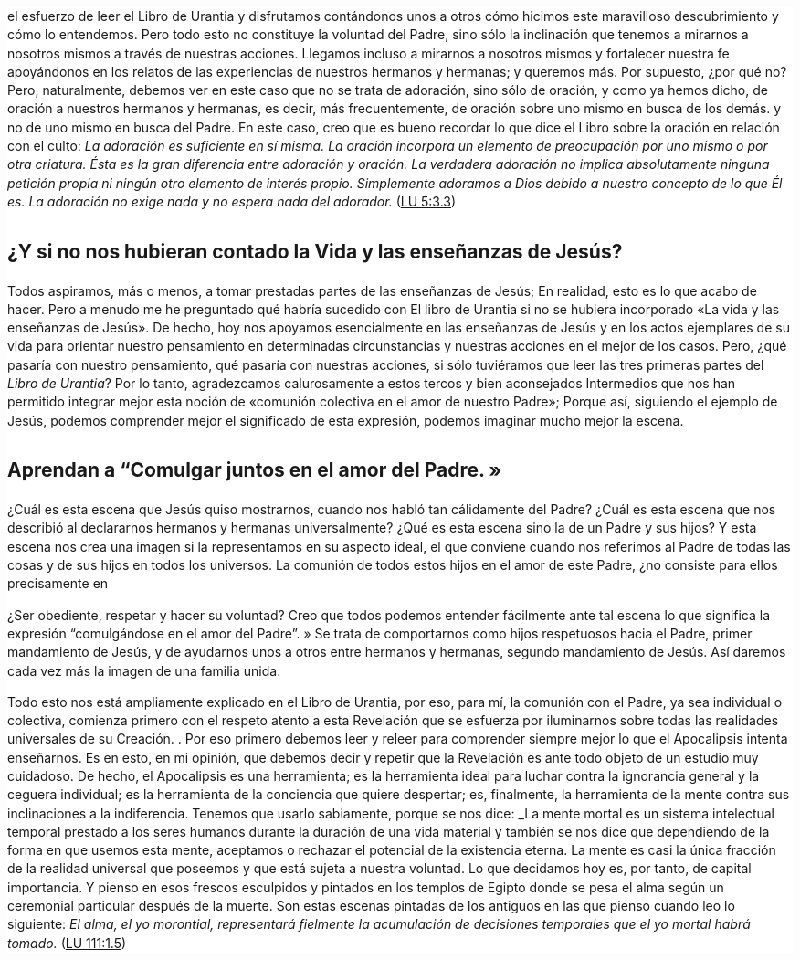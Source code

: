 el esfuerzo de leer el Libro de Urantia y disfrutamos contándonos unos a otros cómo hicimos este maravilloso descubrimiento y cómo lo entendemos. Pero todo esto no constituye la voluntad del Padre, sino sólo la inclinación que tenemos a mirarnos a nosotros mismos a través de nuestras acciones. Llegamos incluso a mirarnos a nosotros mismos y fortalecer nuestra fe apoyándonos en los relatos de las experiencias de nuestros hermanos y hermanas; y queremos más. Por supuesto, ¿por qué no? Pero, naturalmente, debemos ver en este caso que no se trata de adoración, sino sólo de oración, y como ya hemos dicho, de oración a nuestros hermanos y hermanas, es decir, más frecuentemente, de oración sobre uno mismo en busca de los demás. y no de uno mismo en busca del Padre. En este caso, creo que es bueno recordar lo que dice el Libro sobre la oración en relación con el culto: _La adoración es suficiente en sí misma. La oración incorpora un elemento de preocupación por uno mismo o por otra criatura. Ésta es la gran diferencia entre adoración y oración. La verdadera adoración no implica absolutamente ninguna petición propia ni ningún otro elemento de interés propio. Simplemente adoramos a Dios debido a nuestro concepto de lo que Él es. La adoración no exige nada y no espera nada del adorador._ (<a id="a74_1299"></a>[LU 5:3.3](/es/The_Urantia_Book/5#p3_3))

## ¿Y si no nos hubieran contado la Vida y las enseñanzas de Jesús?

Todos aspiramos, más o menos, a tomar prestadas partes de las enseñanzas de Jesús; En realidad, esto es lo que acabo de hacer. Pero a menudo me he preguntado qué habría sucedido con El libro de Urantia si no se hubiera incorporado «La vida y las enseñanzas de Jesús». De hecho, hoy nos apoyamos esencialmente en las enseñanzas de Jesús y en los actos ejemplares de su vida para orientar nuestro pensamiento en determinadas circunstancias y nuestras acciones en el mejor de los casos. Pero, ¿qué pasaría con nuestro pensamiento, qué pasaría con nuestras acciones, si sólo tuviéramos que leer las tres primeras partes del _Libro de Urantia_? Por lo tanto, agradezcamos calurosamente a estos tercos y bien aconsejados Intermedios que nos han permitido integrar mejor esta noción de «comunión colectiva en el amor de nuestro Padre»; Porque así, siguiendo el ejemplo de Jesús, podemos comprender mejor el significado de esta expresión, podemos imaginar mucho mejor la escena.

## Aprendan a “Comulgar juntos en el amor del Padre. »

¿Cuál es esta escena que Jesús quiso mostrarnos, cuando nos habló tan cálidamente del Padre? ¿Cuál es esta escena que nos describió al declararnos hermanos y hermanas universalmente? ¿Qué es esta escena sino la de un Padre y sus hijos? Y esta escena nos crea una imagen si la representamos en su aspecto ideal, el que conviene cuando nos referimos al Padre de todas las cosas y de sus hijos en todos los universos. La comunión de todos estos hijos en el amor de este Padre, ¿no consiste para ellos precisamente en

¿Ser obediente, respetar y hacer su voluntad? Creo que todos podemos entender fácilmente ante tal escena lo que significa la expresión “comulgándose en el amor del Padre”. » Se trata de comportarnos como hijos respetuosos hacia el Padre, primer mandamiento de Jesús, y de ayudarnos unos a otros entre hermanos y hermanas, segundo mandamiento de Jesús. Así daremos cada vez más la imagen de una familia unida.

Todo esto nos está ampliamente explicado en el Libro de Urantia, por eso, para mí, la comunión con el Padre, ya sea individual o colectiva, comienza primero con el respeto atento a esta Revelación que se esfuerza por iluminarnos sobre todas las realidades universales de su Creación. . Por eso primero debemos leer y releer para comprender siempre mejor lo que el Apocalipsis intenta enseñarnos. Es en esto, en mi opinión, que debemos decir y repetir que la Revelación es ante todo objeto de un estudio muy cuidadoso. De hecho, el Apocalipsis es una herramienta; es la herramienta ideal para luchar contra la ignorancia general y la ceguera individual; es la herramienta de la conciencia que quiere despertar; es, finalmente, la herramienta de la mente contra sus inclinaciones a la indiferencia. Tenemos que usarlo sabiamente, porque se nos dice: _La mente mortal es un sistema intelectual temporal prestado a los seres humanos durante la duración de una vida material y también se nos dice que dependiendo de la forma en que usemos esta mente, aceptamos o rechazar el potencial de la existencia eterna. La mente es casi la única fracción de la realidad universal que poseemos y que está sujeta a nuestra voluntad. Lo que decidamos hoy es, por tanto, de capital importancia. Y pienso en esos frescos esculpidos y pintados en los templos de Egipto donde se pesa el alma según un ceremonial particular después de la muerte. Son estas escenas pintadas de los antiguos en las que pienso cuando leo lo siguiente: _El alma, el yo morontial, representará fielmente la acumulación de decisiones temporales que el yo mortal habrá tomado._ (<a id="a86_1632"></a>[LU 111:1.5](/es/The_Urantia_Book/111#p1_5))
